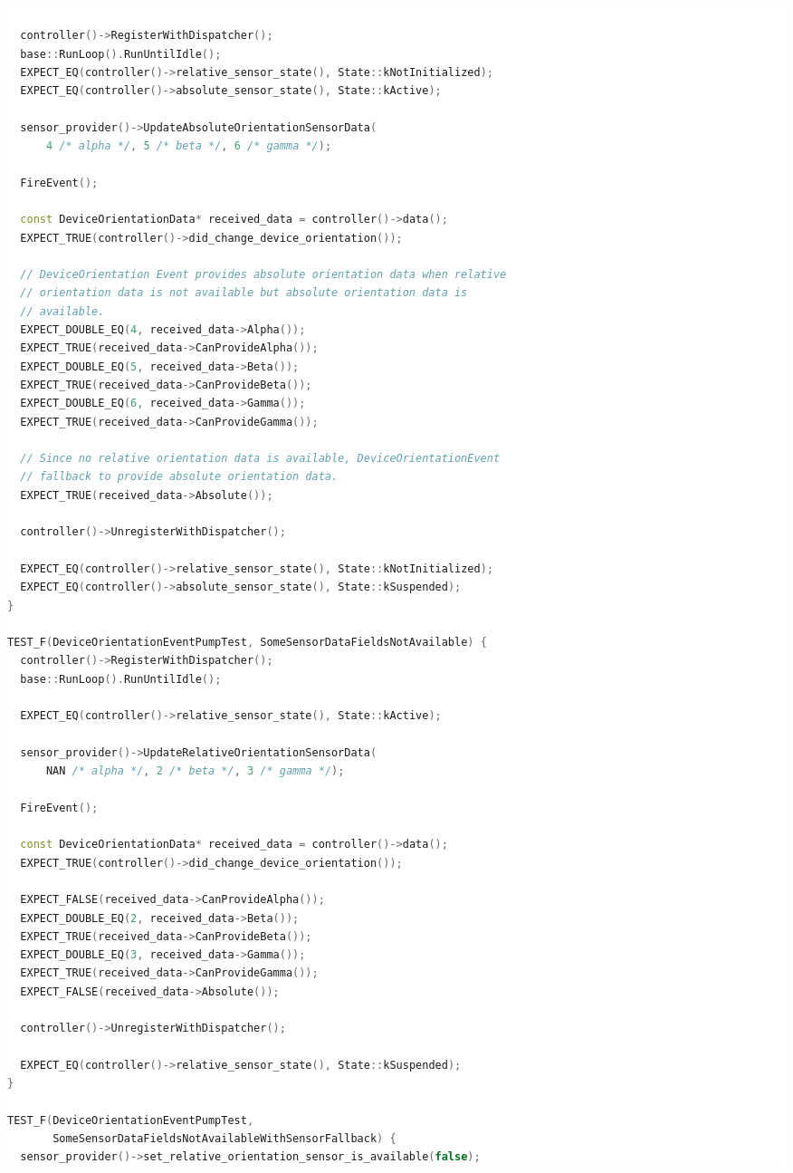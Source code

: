 ```cpp

  controller()->RegisterWithDispatcher();
  base::RunLoop().RunUntilIdle();
  EXPECT_EQ(controller()->relative_sensor_state(), State::kNotInitialized);
  EXPECT_EQ(controller()->absolute_sensor_state(), State::kActive);

  sensor_provider()->UpdateAbsoluteOrientationSensorData(
      4 /* alpha */, 5 /* beta */, 6 /* gamma */);

  FireEvent();

  const DeviceOrientationData* received_data = controller()->data();
  EXPECT_TRUE(controller()->did_change_device_orientation());

  // DeviceOrientation Event provides absolute orientation data when relative
  // orientation data is not available but absolute orientation data is
  // available.
  EXPECT_DOUBLE_EQ(4, received_data->Alpha());
  EXPECT_TRUE(received_data->CanProvideAlpha());
  EXPECT_DOUBLE_EQ(5, received_data->Beta());
  EXPECT_TRUE(received_data->CanProvideBeta());
  EXPECT_DOUBLE_EQ(6, received_data->Gamma());
  EXPECT_TRUE(received_data->CanProvideGamma());

  // Since no relative orientation data is available, DeviceOrientationEvent
  // fallback to provide absolute orientation data.
  EXPECT_TRUE(received_data->Absolute());

  controller()->UnregisterWithDispatcher();

  EXPECT_EQ(controller()->relative_sensor_state(), State::kNotInitialized);
  EXPECT_EQ(controller()->absolute_sensor_state(), State::kSuspended);
}

TEST_F(DeviceOrientationEventPumpTest, SomeSensorDataFieldsNotAvailable) {
  controller()->RegisterWithDispatcher();
  base::RunLoop().RunUntilIdle();

  EXPECT_EQ(controller()->relative_sensor_state(), State::kActive);

  sensor_provider()->UpdateRelativeOrientationSensorData(
      NAN /* alpha */, 2 /* beta */, 3 /* gamma */);

  FireEvent();

  const DeviceOrientationData* received_data = controller()->data();
  EXPECT_TRUE(controller()->did_change_device_orientation());

  EXPECT_FALSE(received_data->CanProvideAlpha());
  EXPECT_DOUBLE_EQ(2, received_data->Beta());
  EXPECT_TRUE(received_data->CanProvideBeta());
  EXPECT_DOUBLE_EQ(3, received_data->Gamma());
  EXPECT_TRUE(received_data->CanProvideGamma());
  EXPECT_FALSE(received_data->Absolute());

  controller()->UnregisterWithDispatcher();

  EXPECT_EQ(controller()->relative_sensor_state(), State::kSuspended);
}

TEST_F(DeviceOrientationEventPumpTest,
       SomeSensorDataFieldsNotAvailableWithSensorFallback) {
  sensor_provider()->set_relative_orientation_sensor_is_available(false);
```